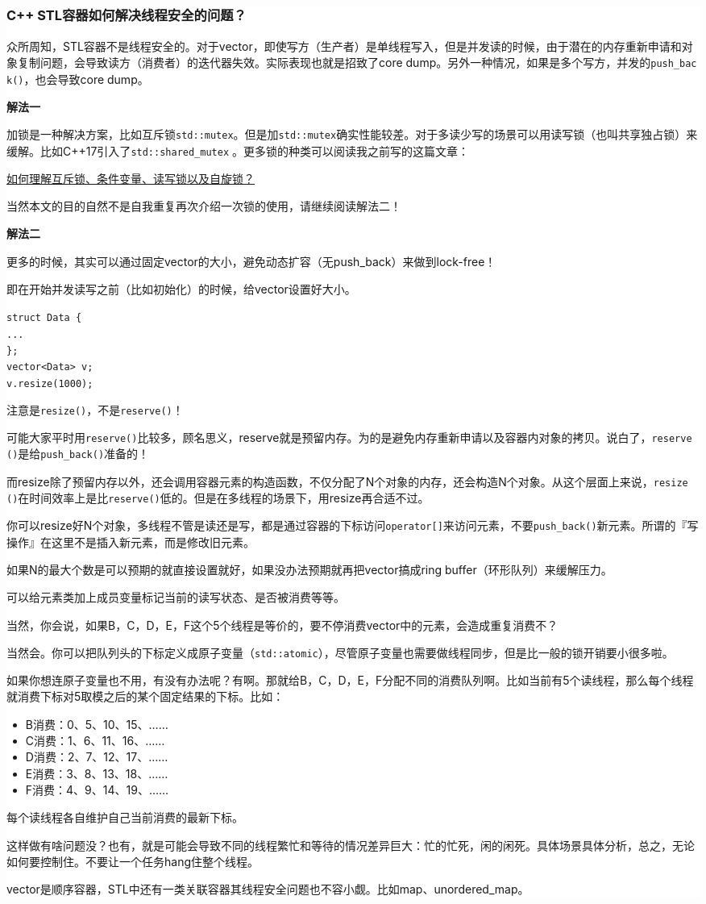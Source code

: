 ### C++ STL容器如何解决线程安全的问题？

众所周知，STL容器不是线程安全的。对于vector，即使写方（生产者）是单线程写入，但是并发读的时候，由于潜在的内存重新申请和对象复制问题，会导致读方（消费者）的迭代器失效。实际表现也就是招致了core dump。另外一种情况，如果是多个写方，并发的`push_back()`，也会导致core dump。

**解法一**

加锁是一种解决方案，比如互斥锁`std::mutex`。但是加`std::mutex`确实性能较差。对于多读少写的场景可以用读写锁（也叫共享独占锁）来缓解。比如C++17引入了`std::shared_mutex` 。更多锁的种类可以阅读我之前写的这篇文章：

[如何理解互斥锁、条件变量、读写锁以及自旋锁？](https://mp.weixin.qq.com/s?__biz=MjM5NDIyMjI3OQ==&mid=2649002539&idx=1&sn=b0cd8b1d1e471be565168b71458863e4&scene=21#wechat_redirect)

当然本文的目的自然不是自我重复再次介绍一次锁的使用，请继续阅读解法二！

**解法二**

更多的时候，其实可以通过固定vector的大小，避免动态扩容（无push_back）来做到lock-free！

即在开始并发读写之前（比如初始化）的时候，给vector设置好大小。

```
struct Data {
...
};
vector<Data> v;
v.resize(1000);
```

注意是`resize()`，不是`reserve()`！

可能大家平时用`reserve()`比较多，顾名思义，reserve就是预留内存。为的是避免内存重新申请以及容器内对象的拷贝。说白了，`reserve()`是给`push_back()`准备的！

而resize除了预留内存以外，还会调用容器元素的构造函数，不仅分配了N个对象的内存，还会构造N个对象。从这个层面上来说，`resize()`在时间效率上是比`reserve()`低的。但是在多线程的场景下，用resize再合适不过。

你可以resize好N个对象，多线程不管是读还是写，都是通过容器的下标访问`operator[]`来访问元素，不要`push_back()`新元素。所谓的『写操作』在这里不是插入新元素，而是修改旧元素。

如果N的最大个数是可以预期的就直接设置就好，如果没办法预期就再把vector搞成ring buffer（环形队列）来缓解压力。

可以给元素类加上成员变量标记当前的读写状态、是否被消费等等。

当然，你会说，如果B，C，D，E，F这个5个线程是等价的，要不停消费vector中的元素，会造成重复消费不？

当然会。你可以把队列头的下标定义成原子变量（`std::atomic`），尽管原子变量也需要做线程同步，但是比一般的锁开销要小很多啦。

如果你想连原子变量也不用，有没有办法呢？有啊。那就给B，C，D，E，F分配不同的消费队列啊。比如当前有5个读线程，那么每个线程就消费下标对5取模之后的某个固定结果的下标。比如：

- B消费：0、5、10、15、……
- C消费：1、6、11、16、……
- D消费：2、7、12、17、……
- E消费：3、8、13、18、……
- F消费：4、9、14、19、……

每个读线程各自维护自己当前消费的最新下标。

这样做有啥问题没？也有，就是可能会导致不同的线程繁忙和等待的情况差异巨大：忙的忙死，闲的闲死。具体场景具体分析，总之，无论如何要控制住。不要让一个任务hang住整个线程。

vector是顺序容器，STL中还有一类关联容器其线程安全问题也不容小觑。比如map、unordered_map。
